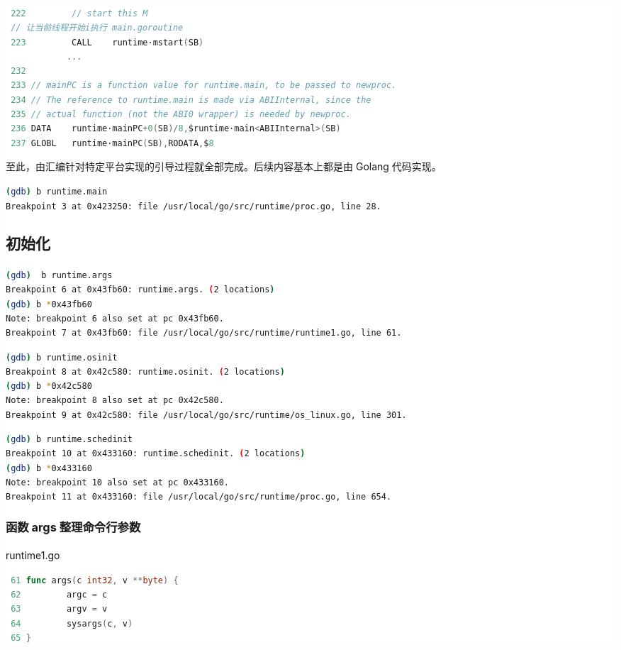 ```c
 222         // start this M
 // 让当前线程开始i执行 main.goroutine
 223         CALL    runtime·mstart(SB)
			...
 232 
 233 // mainPC is a function value for runtime.main, to be passed to newproc.
 234 // The reference to runtime.main is made via ABIInternal, since the
 235 // actual function (not the ABI0 wrapper) is needed by newproc.
 236 DATA    runtime·mainPC+0(SB)/8,$runtime·main<ABIInternal>(SB)
 237 GLOBL   runtime·mainPC(SB),RODATA,$8 
```

⾄此，由汇编针对特定平台实现的引导过程就全部完成。后续内容基本上都是由 Golang 代码实现。

```bash
(gdb) b runtime.main
Breakpoint 3 at 0x423250: file /usr/local/go/src/runtime/proc.go, line 28.
```

## 初始化

```bash
(gdb)  b runtime.args
Breakpoint 6 at 0x43fb60: runtime.args. (2 locations)
(gdb) b *0x43fb60
Note: breakpoint 6 also set at pc 0x43fb60.
Breakpoint 7 at 0x43fb60: file /usr/local/go/src/runtime/runtime1.go, line 61.
```

```bash
(gdb) b runtime.osinit 
Breakpoint 8 at 0x42c580: runtime.osinit. (2 locations)
(gdb) b *0x42c580
Note: breakpoint 8 also set at pc 0x42c580.
Breakpoint 9 at 0x42c580: file /usr/local/go/src/runtime/os_linux.go, line 301.
```

```bash
(gdb) b runtime.schedinit 
Breakpoint 10 at 0x433160: runtime.schedinit. (2 locations)
(gdb) b *0x433160
Note: breakpoint 10 also set at pc 0x433160.
Breakpoint 11 at 0x433160: file /usr/local/go/src/runtime/proc.go, line 654.
```

### 函数 args 整理命令⾏参数
runtime1.go 
```go
 61 func args(c int32, v **byte) {
 62         argc = c
 63         argv = v
 64         sysargs(c, v)
 65 }
```
